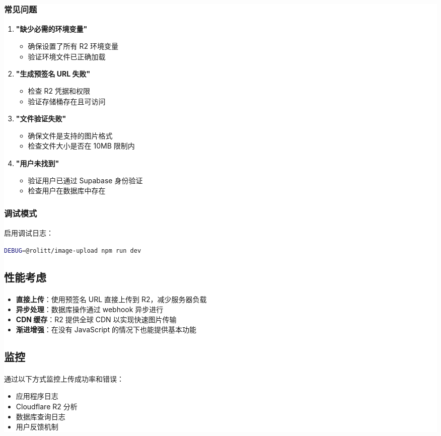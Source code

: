 ### 常见问题

1. **"缺少必需的环境变量"**
   - 确保设置了所有 R2 环境变量
   - 验证环境文件已正确加载

2. **"生成预签名 URL 失败"**
   - 检查 R2 凭据和权限
   - 验证存储桶存在且可访问

3. **"文件验证失败"**
   - 确保文件是支持的图片格式
   - 检查文件大小是否在 10MB 限制内

4. **"用户未找到"**
   - 验证用户已通过 Supabase 身份验证
   - 检查用户在数据库中存在

### 调试模式

启用调试日志：

```bash
DEBUG=@rolitt/image-upload npm run dev
```

## 性能考虑

- **直接上传**：使用预签名 URL 直接上传到 R2，减少服务器负载
- **异步处理**：数据库操作通过 webhook 异步进行
- **CDN 缓存**：R2 提供全球 CDN 以实现快速图片传输
- **渐进增强**：在没有 JavaScript 的情况下也能提供基本功能

## 监控

通过以下方式监控上传成功率和错误：
- 应用程序日志
- Cloudflare R2 分析
- 数据库查询日志
- 用户反馈机制
